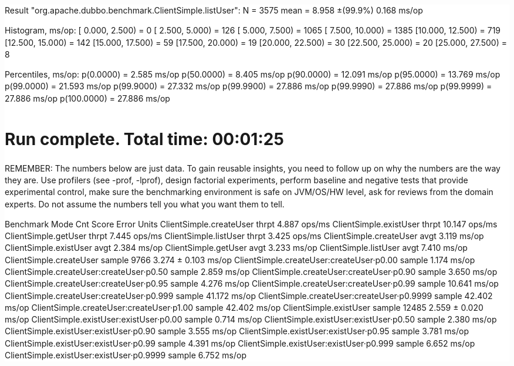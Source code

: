 

Result "org.apache.dubbo.benchmark.ClientSimple.listUser":
  N = 3575
  mean =      8.958 ±(99.9%) 0.168 ms/op

  Histogram, ms/op:
    [ 0.000,  2.500) = 0 
    [ 2.500,  5.000) = 126 
    [ 5.000,  7.500) = 1065 
    [ 7.500, 10.000) = 1385 
    [10.000, 12.500) = 719 
    [12.500, 15.000) = 142 
    [15.000, 17.500) = 59 
    [17.500, 20.000) = 19 
    [20.000, 22.500) = 30 
    [22.500, 25.000) = 20 
    [25.000, 27.500) = 8 

  Percentiles, ms/op:
      p(0.0000) =      2.585 ms/op
     p(50.0000) =      8.405 ms/op
     p(90.0000) =     12.091 ms/op
     p(95.0000) =     13.769 ms/op
     p(99.0000) =     21.593 ms/op
     p(99.9000) =     27.332 ms/op
     p(99.9900) =     27.886 ms/op
     p(99.9990) =     27.886 ms/op
     p(99.9999) =     27.886 ms/op
    p(100.0000) =     27.886 ms/op


# Run complete. Total time: 00:01:25

REMEMBER: The numbers below are just data. To gain reusable insights, you need to follow up on
why the numbers are the way they are. Use profilers (see -prof, -lprof), design factorial
experiments, perform baseline and negative tests that provide experimental control, make sure
the benchmarking environment is safe on JVM/OS/HW level, ask for reviews from the domain experts.
Do not assume the numbers tell you what you want them to tell.

Benchmark                                     Mode    Cnt   Score   Error   Units
ClientSimple.createUser                      thrpt          4.887          ops/ms
ClientSimple.existUser                       thrpt         10.147          ops/ms
ClientSimple.getUser                         thrpt          7.445          ops/ms
ClientSimple.listUser                        thrpt          3.425          ops/ms
ClientSimple.createUser                       avgt          3.119           ms/op
ClientSimple.existUser                        avgt          2.384           ms/op
ClientSimple.getUser                          avgt          3.233           ms/op
ClientSimple.listUser                         avgt          7.410           ms/op
ClientSimple.createUser                     sample   9766   3.274 ± 0.103   ms/op
ClientSimple.createUser:createUser·p0.00    sample          1.174           ms/op
ClientSimple.createUser:createUser·p0.50    sample          2.859           ms/op
ClientSimple.createUser:createUser·p0.90    sample          3.650           ms/op
ClientSimple.createUser:createUser·p0.95    sample          4.276           ms/op
ClientSimple.createUser:createUser·p0.99    sample         10.641           ms/op
ClientSimple.createUser:createUser·p0.999   sample         41.172           ms/op
ClientSimple.createUser:createUser·p0.9999  sample         42.402           ms/op
ClientSimple.createUser:createUser·p1.00    sample         42.402           ms/op
ClientSimple.existUser                      sample  12485   2.559 ± 0.020   ms/op
ClientSimple.existUser:existUser·p0.00      sample          0.714           ms/op
ClientSimple.existUser:existUser·p0.50      sample          2.380           ms/op
ClientSimple.existUser:existUser·p0.90      sample          3.555           ms/op
ClientSimple.existUser:existUser·p0.95      sample          3.781           ms/op
ClientSimple.existUser:existUser·p0.99      sample          4.391           ms/op
ClientSimple.existUser:existUser·p0.999     sample          6.652           ms/op
ClientSimple.existUser:existUser·p0.9999    sample          6.752           ms/op